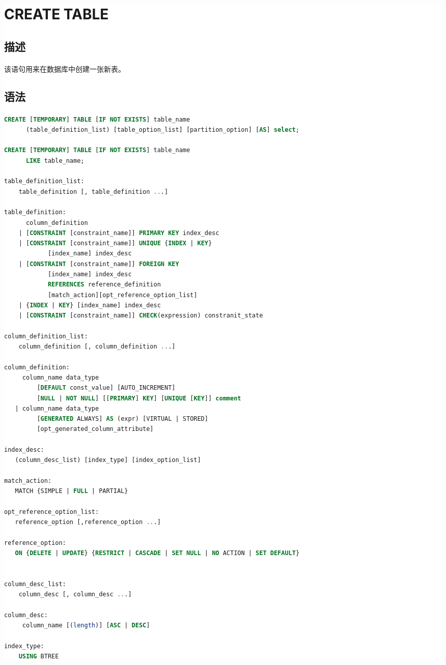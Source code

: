 # CREATE TABLE

## 描述

该语句用来在数据库中创建一张新表。

## 语法

```sql
CREATE [TEMPORARY] TABLE [IF NOT EXISTS] table_name
      (table_definition_list) [table_option_list] [partition_option] [AS] select;

CREATE [TEMPORARY] TABLE [IF NOT EXISTS] table_name
      LIKE table_name;

table_definition_list:
    table_definition [, table_definition ...]

table_definition:
      column_definition
    | [CONSTRAINT [constraint_name]] PRIMARY KEY index_desc
    | [CONSTRAINT [constraint_name]] UNIQUE {INDEX | KEY} 
            [index_name] index_desc
    | [CONSTRAINT [constraint_name]] FOREIGN KEY 
            [index_name] index_desc 
            REFERENCES reference_definition 
            [match_action][opt_reference_option_list]
    | {INDEX | KEY} [index_name] index_desc
    | [CONSTRAINT [constraint_name]] CHECK(expression) constranit_state

column_definition_list:
    column_definition [, column_definition ...]

column_definition:
     column_name data_type
         [DEFAULT const_value] [AUTO_INCREMENT]
         [NULL | NOT NULL] [[PRIMARY] KEY] [UNIQUE [KEY]] comment
   | column_name data_type
         [GENERATED ALWAYS] AS (expr) [VIRTUAL | STORED]
         [opt_generated_column_attribute] 

index_desc:
   (column_desc_list) [index_type] [index_option_list]

match_action:
   MATCH {SIMPLE | FULL | PARTIAL}

opt_reference_option_list:
   reference_option [,reference_option ...]

reference_option:
   ON {DELETE | UPDATE} {RESTRICT | CASCADE | SET NULL | NO ACTION | SET DEFAULT}


column_desc_list:
    column_desc [, column_desc ...]

column_desc:
     column_name [(length)] [ASC | DESC]

index_type:
    USING BTREE
```